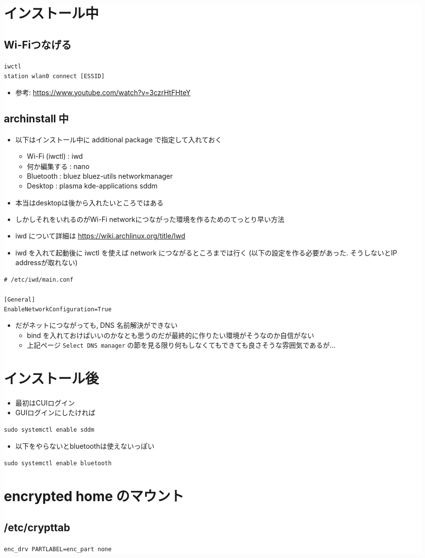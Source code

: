 
# インストール中

## Wi-Fiつなげる

```
iwctl
station wlan0 connect [ESSID]
```

* 参考: https://www.youtube.com/watch?v=3czrHtFHteY

## archinstall 中

* 以下はインストール中に additional package で指定して入れておく
  * Wi-Fi (iwctl) : iwd
  * 何か編集する : nano
  * Bluetooth : bluez bluez-utils networkmanager
  * Desktop : plasma kde-applications sddm 

* 本当はdesktopは後から入れたいところではある
* しかしそれをいれるのがWi-Fi networkにつながった環境を作るためのてっとり早い方法

* iwd について詳細は https://wiki.archlinux.org/title/Iwd
* iwd を入れて起動後に iwctl を使えば network につながるところまでは行く (以下の設定を作る必要があった. そうしないとIP addressが取れない)
```
# /etc/iwd/main.conf

[General]
EnableNetworkConfiguration=True
```
* だがネットにつながっても, DNS 名前解決ができない
  * bind を入れておけばいいのかなとも思うのだが最終的に作りたい環境がそうなのか自信がない
  * 上記ページ `Select DNS manager` の節を見る限り何もしなくてもできても良さそうな雰囲気であるが...

# インストール後

* 最初はCUIログイン
* GUIログインにしたければ
```
sudo systemctl enable sddm
```

* 以下をやらないとbluetoothは使えないっぽい
```
sudo systemctl enable bluetooth
```

# encrypted home のマウント

## /etc/crypttab
```
enc_drv PARTLABEL=enc_part none
```
